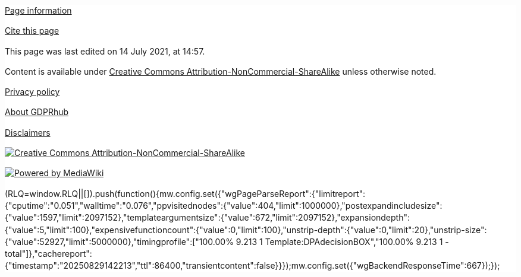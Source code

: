 [Page information](/index.php?title=Garante_per_la_protezione_dei_dati_personali_\(Italy\)_-_9677521&action=info "More information about this page")

[Cite this page](/index.php?title=Special:CiteThisPage&page=Garante_per_la_protezione_dei_dati_personali_%28Italy%29_-_9677521&id=17265&wpFormIdentifier=titleform "Information on how to cite this page")

This page was last edited on 14 July 2021, at 14:57.

Content is available under [Creative Commons Attribution-NonCommercial-ShareAlike](https://creativecommons.org/licenses/by-nc-sa/4.0/) unless otherwise noted.

[Privacy policy](/index.php?title=GDPRhub:Privacy_policy)

[About GDPRhub](/index.php?title=GDPRhub:About)

[Disclaimers](/index.php?title=GDPRhub:General_disclaimer)

[![Creative Commons Attribution-NonCommercial-ShareAlike](/resources/assets/licenses/cc-by-nc-sa.png)](https://creativecommons.org/licenses/by-nc-sa/4.0/)

[![Powered by MediaWiki](/resources/assets/poweredby_mediawiki_88x31.png)](https://www.mediawiki.org/)

(RLQ=window.RLQ||\[\]).push(function(){mw.config.set({"wgPageParseReport":{"limitreport":{"cputime":"0.051","walltime":"0.076","ppvisitednodes":{"value":404,"limit":1000000},"postexpandincludesize":{"value":1597,"limit":2097152},"templateargumentsize":{"value":672,"limit":2097152},"expansiondepth":{"value":5,"limit":100},"expensivefunctioncount":{"value":0,"limit":100},"unstrip-depth":{"value":0,"limit":20},"unstrip-size":{"value":52927,"limit":5000000},"timingprofile":\["100.00% 9.213 1 Template:DPAdecisionBOX","100.00% 9.213 1 -total"\]},"cachereport":{"timestamp":"20250829142213","ttl":86400,"transientcontent":false}}});mw.config.set({"wgBackendResponseTime":667});});